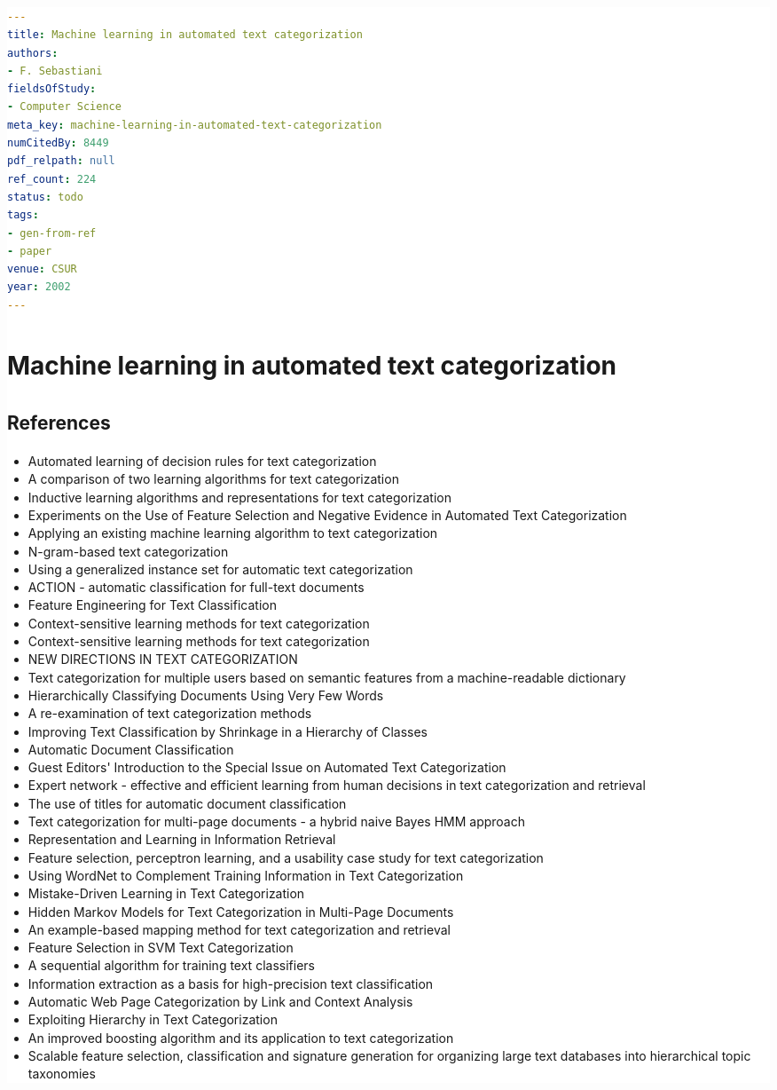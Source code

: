 ```yaml
---
title: Machine learning in automated text categorization
authors:
- F. Sebastiani
fieldsOfStudy:
- Computer Science
meta_key: machine-learning-in-automated-text-categorization
numCitedBy: 8449
pdf_relpath: null
ref_count: 224
status: todo
tags:
- gen-from-ref
- paper
venue: CSUR
year: 2002
---
```


# Machine learning in automated text categorization

## References

- Automated learning of decision rules for text categorization
- A comparison of two learning algorithms for text categorization
- Inductive learning algorithms and representations for text categorization
- Experiments on the Use of Feature Selection and Negative Evidence in Automated Text Categorization
- Applying an existing machine learning algorithm to text categorization
- N-gram-based text categorization
- Using a generalized instance set for automatic text categorization
- ACTION - automatic classification for full-text documents
- Feature Engineering for Text Classification
- Context-sensitive learning methods for text categorization
- Context-sensitive learning methods for text categorization
- NEW DIRECTIONS IN TEXT CATEGORIZATION
- Text categorization for multiple users based on semantic features from a machine-readable dictionary
- Hierarchically Classifying Documents Using Very Few Words
- A re-examination of text categorization methods
- Improving Text Classification by Shrinkage in a Hierarchy of Classes
- Automatic Document Classification
- Guest Editors' Introduction to the Special Issue on Automated Text Categorization
- Expert network - effective and efficient learning from human decisions in text categorization and retrieval
- The use of titles for automatic document classification
- Text categorization for multi-page documents - a hybrid naive Bayes HMM approach
- Representation and Learning in Information Retrieval
- Feature selection, perceptron learning, and a usability case study for text categorization
- Using WordNet to Complement Training Information in Text Categorization
- Mistake-Driven Learning in Text Categorization
- Hidden Markov Models for Text Categorization in Multi-Page Documents
- An example-based mapping method for text categorization and retrieval
- Feature Selection in SVM Text Categorization
- A sequential algorithm for training text classifiers
- Information extraction as a basis for high-precision text classification
- Automatic Web Page Categorization by Link and Context Analysis
- Exploiting Hierarchy in Text Categorization
- An improved boosting algorithm and its application to text categorization
- Scalable feature selection, classification and signature generation for organizing large text databases into hierarchical topic taxonomies